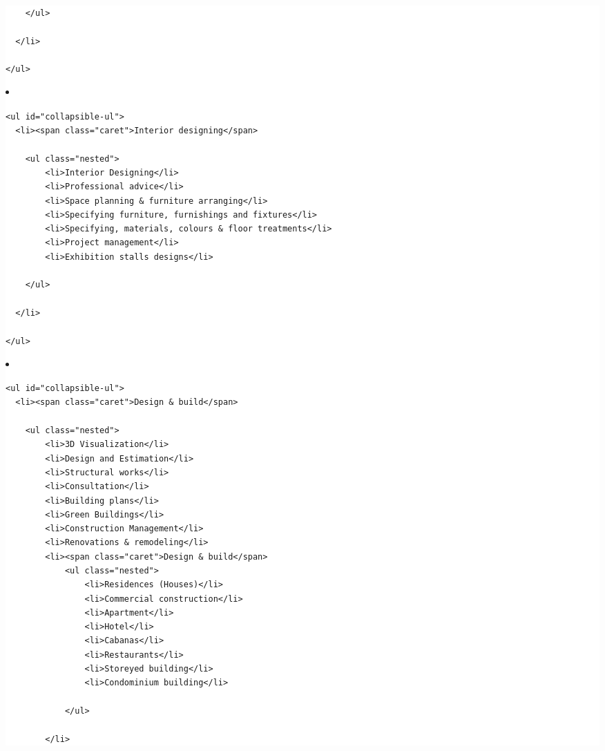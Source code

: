         </ul>

      </li>

    </ul>

  </li>
  <li>

    <ul id="collapsible-ul">
      <li><span class="caret">Interior designing</span>

        <ul class="nested">
            <li>Interior Designing</li>
            <li>Professional advice</li>
            <li>Space planning & furniture arranging</li>
            <li>Specifying furniture, furnishings and fixtures</li>
            <li>Specifying, materials, colours & floor treatments</li>
            <li>Project management</li>
            <li>Exhibition stalls designs</li>

        </ul>

      </li>

    </ul>

  </li>
  <li>

    <ul id="collapsible-ul">
      <li><span class="caret">Design & build</span>

        <ul class="nested">
            <li>3D Visualization</li>
            <li>Design and Estimation</li>
            <li>Structural works</li>
            <li>Consultation</li>
            <li>Building plans</li>
            <li>Green Buildings</li>
            <li>Construction Management</li>
            <li>Renovations & remodeling</li>
            <li><span class="caret">Design & build</span>
                <ul class="nested">
                    <li>Residences (Houses)</li>
                    <li>Commercial construction</li>
                    <li>Apartment</li>
                    <li>Hotel</li>
                    <li>Cabanas</li>
                    <li>Restaurants</li>
                    <li>Storeyed building</li>
                    <li>Condominium building</li>

                </ul>

            </li>
